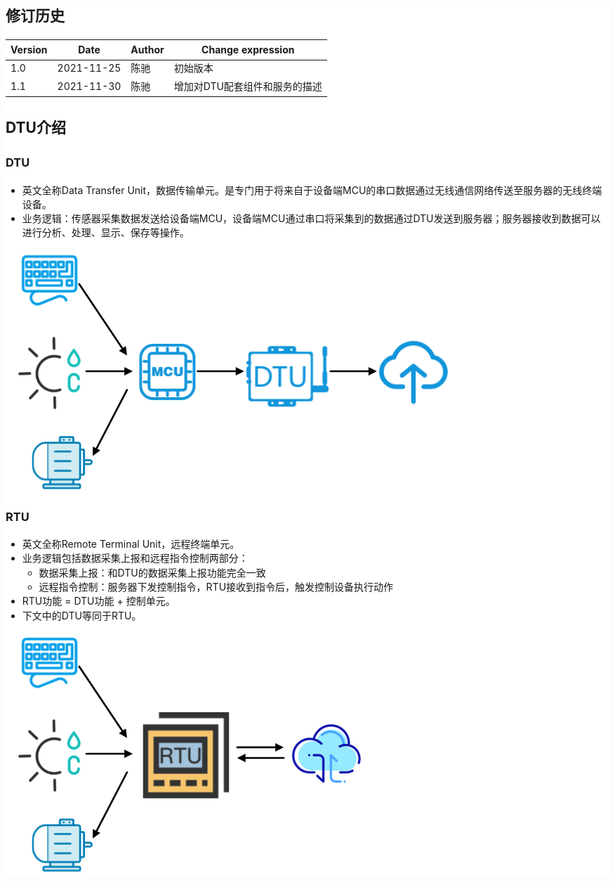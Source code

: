 ## 修订历史

| Version | **Date**   | **Author** | **Change expression** |
| :------ | ---------- | ---------- | --------------------- |
| 1.0     | 2021-11-25 | 陈驰      | 初始版本                   |
| 1.1     | 2021-11-30 | 陈驰      | 增加对DTU配套组件和服务的描述 |

## DTU介绍

### DTU

- 英文全称Data Transfer Unit，数据传输单元。是专门用于将来自于设备端MCU的串口数据通过无线通信网络传送至服务器的无线终端设备。
- 业务逻辑：传感器采集数据发送给设备端MCU，设备端MCU通过串口将采集到的数据通过DTU发送到服务器；服务器接收到数据可以进行分析、处理、显示、保存等操作。

![DTU.png](./docs/media/DTU.png)

### RTU

- 英文全称Remote Terminal Unit，远程终端单元。
- 业务逻辑包括数据采集上报和远程指令控制两部分：
    - 数据采集上报：和DTU的数据采集上报功能完全一致
    - 远程指令控制：服务器下发控制指令，RTU接收到指令后，触发控制设备执行动作
- RTU功能 = DTU功能 + 控制单元。
- 下文中的DTU等同于RTU。

![RTU.png](./docs/media/RTU.png)
